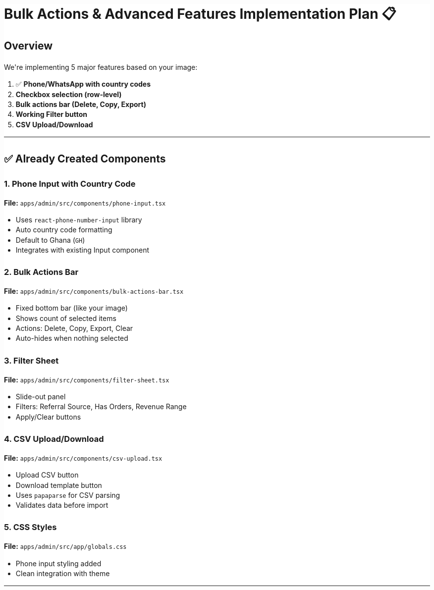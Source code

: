 # Bulk Actions & Advanced Features Implementation Plan 📋

## Overview

We're implementing 5 major features based on your image:
1. ✅ **Phone/WhatsApp with country codes** 
2. **Checkbox selection (row-level)**
3. **Bulk actions bar (Delete, Copy, Export)**
4. **Working Filter button**
5. **CSV Upload/Download**

---

## ✅ Already Created Components

### 1. Phone Input with Country Code
**File:** `apps/admin/src/components/phone-input.tsx`
- Uses `react-phone-number-input` library
- Auto country code formatting
- Default to Ghana (`GH`)
- Integrates with existing Input component

### 2. Bulk Actions Bar
**File:** `apps/admin/src/components/bulk-actions-bar.tsx`
- Fixed bottom bar (like your image)
- Shows count of selected items
- Actions: Delete, Copy, Export, Clear
- Auto-hides when nothing selected

### 3. Filter Sheet
**File:** `apps/admin/src/components/filter-sheet.tsx`
- Slide-out panel
- Filters: Referral Source, Has Orders, Revenue Range
- Apply/Clear buttons

### 4. CSV Upload/Download
**File:** `apps/admin/src/components/csv-upload.tsx`
- Upload CSV button
- Download template button
- Uses `papaparse` for CSV parsing
- Validates data before import

### 5. CSS Styles
**File:** `apps/admin/src/app/globals.css`
- Phone input styling added
- Clean integration with theme

---
